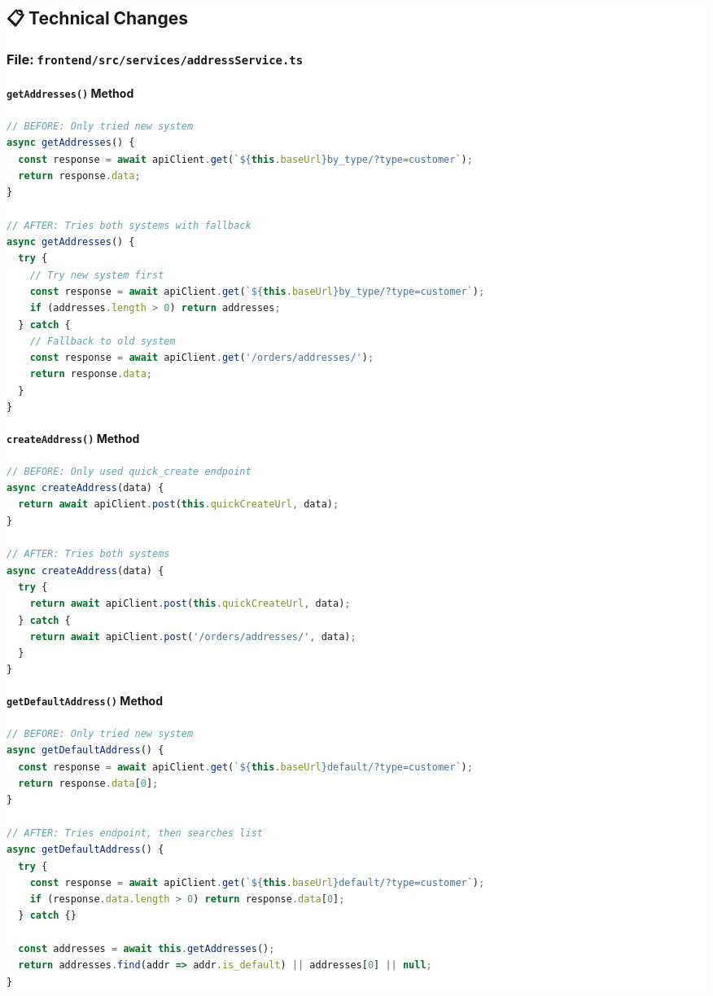 
## 📋 Technical Changes

### File: `frontend/src/services/addressService.ts`

#### `getAddresses()` Method
```typescript
// BEFORE: Only tried new system
async getAddresses() {
  const response = await apiClient.get(`${this.baseUrl}by_type/?type=customer`);
  return response.data;
}

// AFTER: Tries both systems with fallback
async getAddresses() {
  try {
    // Try new system first
    const response = await apiClient.get(`${this.baseUrl}by_type/?type=customer`);
    if (addresses.length > 0) return addresses;
  } catch {
    // Fallback to old system
    const response = await apiClient.get('/orders/addresses/');
    return response.data;
  }
}
```

#### `createAddress()` Method
```typescript
// BEFORE: Only used quick_create endpoint
async createAddress(data) {
  return await apiClient.post(this.quickCreateUrl, data);
}

// AFTER: Tries both systems
async createAddress(data) {
  try {
    return await apiClient.post(this.quickCreateUrl, data);
  } catch {
    return await apiClient.post('/orders/addresses/', data);
  }
}
```

#### `getDefaultAddress()` Method
```typescript
// BEFORE: Only tried new system
async getDefaultAddress() {
  const response = await apiClient.get(`${this.baseUrl}default/?type=customer`);
  return response.data[0];
}

// AFTER: Tries endpoint, then searches list
async getDefaultAddress() {
  try {
    const response = await apiClient.get(`${this.baseUrl}default/?type=customer`);
    if (response.data.length > 0) return response.data[0];
  } catch {}
  
  const addresses = await this.getAddresses();
  return addresses.find(addr => addr.is_default) || addresses[0] || null;
}
```
